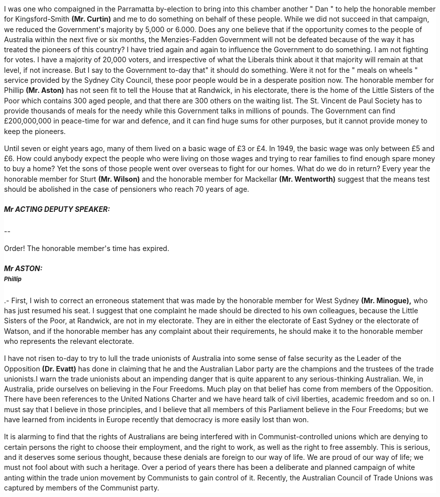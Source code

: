 I was one who compaigned in the Parramatta by-election to bring into this chamber another " Dan " to help the honorable member for Kingsford-Smith  **(Mr. Curtin)**  and me to do something on behalf of these people. While we did not succeed in that campaign, we reduced the Government's majority by 5,000 or 6.000. Does any one believe that if the opportunity comes to the people of Australia within the next five or six months, the Menzies-Fadden Government will not be defeated because of the way it has treated the pioneers of this country? I have tried again and again to influence the Government to do something. I am not fighting for votes. I have a majority of 20,000 voters, and irrespective of what the Liberals think about it that majority will remain at that level, if not increase. But I say to the Government to-day that" it should do something. Were it not for the " meals on wheels " service provided by the Sydney City Council, these poor people would be in a desperate position now. The honorable member for Phillip  **(Mr. Aston)**  has not seen fit to tell the House that at Randwick, in his electorate, there is the home of the Little Sisters of the Poor which contains 300 aged people, and that there are 300 others on the waiting list. The St. Vincent de Paul Society has to provide thousands of meals for the needy while this Government talks in millions of pounds. The Government can find £200,000,000 in peace-time for war and defence, and it can find huge sums for other purposes, but it cannot provide money to keep the pioneers. 

Until seven or eight years ago, many of them lived on a basic wage of £3 or £4. In 1949, the basic wage was only between £5 and £6. How could anybody expect the people who were living on those wages and trying to rear families to find enough spare money to buy a home? Yet the sons of those people went over overseas to fight for our homes. What do we do in return? Every year the honorable member for Sturt  **(Mr. Wilson)**  and the honorable member for Mackellar  **(Mr. Wentworth)**  suggest that the means test should be abolished in the case of pensioners who reach 70 years of age. 

##### Mr ACTING DEPUTY SPEAKER:

-- 

Order! The honorable member's time has expired. 

##### Mr ASTON:<br><small class="text-muted">Phillip</small>

.- First, I wish to correct an erroneous statement that was made by the honorable member for West Sydney  **(Mr. Minogue),**  who has just resumed his seat. I suggest that one complaint he made should be directed to his own colleagues, because the Little Sisters of the Poor, at Randwick, are not in my electorate. They are in either the electorate of East Sydney or the electorate of Watson, and if the honorable member has any complaint about their requirements, he should make it to the honorable member who represents the relevant electorate. 

I have not risen to-day to try to lull the trade unionists of Australia into some sense of false security as the Leader of the Opposition  **(Dr. Evatt)**  has done in claiming that he and the Australian Labor party are the champions and the trustees of the trade unionists.I warn the trade unionists about an impending danger that is quite apparent to any serious-thinking Australian. We, in Australia, pride ourselves on believing in the Four Freedoms. Much play on that belief has come from members of the Opposition. There have been references to the United Nations Charter and we have heard talk of civil liberties, academic freedom and so on. I must say that I believe in those principles, and I believe that all members of this Parliament believe in the Four Freedoms; but we have learned from incidents in Europe recently that democracy is more easily lost than won. 

It is alarming to find that the rights of Australians are being interfered with in Communist-controlled unions which are denying to certain persons the right to choose their employment, and the right to work, as well as the right to free assembly. This is serious, and it deserves some serious thought, because these denials are foreign to our way of life. We are proud of our way of life; we must not fool about with such a heritage. Over a period of years there has been a deliberate and planned campaign of white anting within the trade union movement by Communists to gain control of it. Recently, the Australian Council of Trade Unions was captured by members of the Communist party. 
